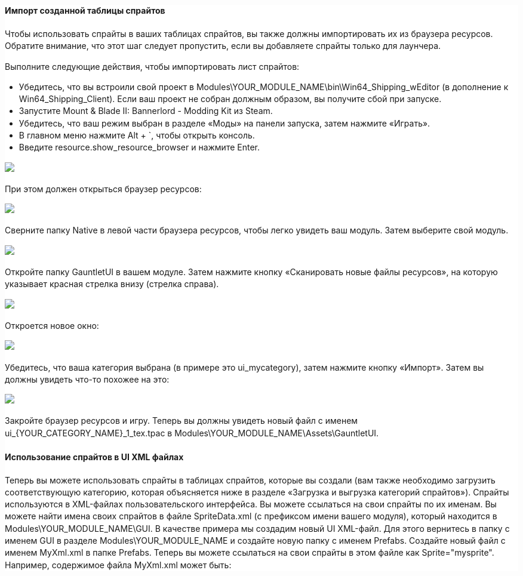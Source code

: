 #### Импорт созданной таблицы спрайтов
Чтобы использовать спрайты в ваших таблицах спрайтов, вы также должны импортировать их из браузера ресурсов. Обратите внимание, что этот шаг следует пропустить, если вы добавляете спрайты только для лаунчера.

Выполните следующие действия, чтобы импортировать лист спрайтов:

* Убедитесь, что вы встроили свой проект в Modules\YOUR_MODULE_NAME\bin\Win64_Shipping_wEditor (в дополнение к Win64_Shipping_Client). Если ваш проект не собран должным образом, вы получите сбой при запуске.
* Запустите Mount & Blade II: Bannerlord - Modding Kit из Steam.
* Убедитесь, что ваш режим выбран в разделе «Моды» на панели запуска, затем нажмите «Играть».
* В главном меню нажмите Alt + `, чтобы открыть консоль.
* Введите resource.show_resource_browser и нажмите Enter.

<img src="/img/sprite_sheets/3.PNG" width="1200px"/>

При этом должен открыться браузер ресурсов:

<img src="/img/sprite_sheets/4.PNG" width="1200px"/>

Сверните папку Native в левой части браузера ресурсов, чтобы легко увидеть ваш модуль. Затем выберите свой модуль.

<img src="/img/sprite_sheets/5.PNG" width="1200px"/>

Откройте папку GauntletUI в вашем модуле. Затем нажмите кнопку «Сканировать новые файлы ресурсов», на которую указывает красная стрелка внизу (стрелка справа).

<img src="/img/sprite_sheets/6.png" width="1200px"/>

Откроется новое окно:

<img src="/img/sprite_sheets/7.PNG"/>

Убедитесь, что ваша категория выбрана (в примере это ui_mycategory), затем нажмите кнопку «Импорт». Затем вы должны увидеть что-то похожее на это:

<img src="/img/sprite_sheets/8.PNG" width="1200px"/>

Закройте браузер ресурсов и игру.
Теперь вы должны увидеть новый файл с именем ui_{YOUR_CATEGORY_NAME}_1_tex.tpac в Modules\YOUR_MODULE_NAME\Assets\GauntletUI.

#### Использование спрайтов в UI XML файлах
Теперь вы можете использовать спрайты в таблицах спрайтов, которые вы создали (вам также необходимо загрузить соответствующую категорию, которая объясняется ниже в разделе «Загрузка и выгрузка категорий спрайтов»). Спрайты используются в XML-файлах пользовательского интерфейса. Вы можете ссылаться на свои спрайты по их именам. Вы можете найти имена своих спрайтов в файле SpriteData.xml (с префиксом имени вашего модуля), который находится в Modules\YOUR_MODULE_NAME\GUI.
В качестве примера мы создадим новый UI XML-файл. Для этого вернитесь в папку с именем GUI в разделе Modules\YOUR_MODULE_NAME и создайте новую папку с именем Prefabs. Создайте новый файл с именем MyXml.xml в папке Prefabs. Теперь вы можете ссылаться на свои спрайты в этом файле как Sprite="mysprite". Например, содержимое файла MyXml.xml может быть:
